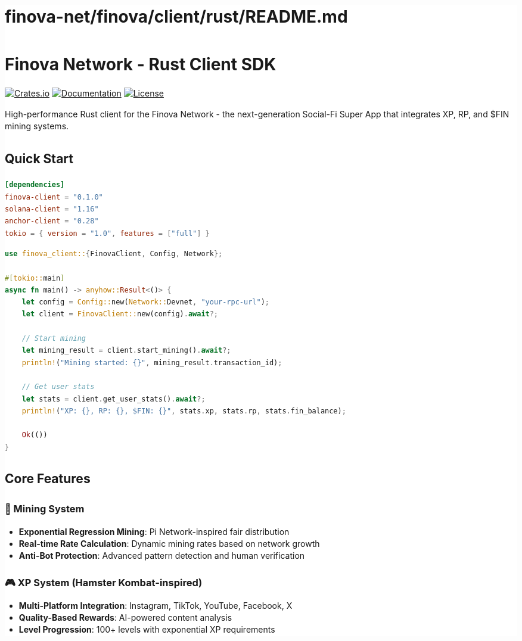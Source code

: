 # finova-net/finova/client/rust/README.md

# Finova Network - Rust Client SDK

[![Crates.io](https://img.shields.io/crates/v/finova-client)](https://crates.io/crates/finova-client)
[![Documentation](https://docs.rs/finova-client/badge.svg)](https://docs.rs/finova-client)
[![License](https://img.shields.io/badge/license-MIT-blue.svg)](LICENSE)

High-performance Rust client for the Finova Network - the next-generation Social-Fi Super App that integrates XP, RP, and $FIN mining systems.

## Quick Start

```toml
[dependencies]
finova-client = "0.1.0"
solana-client = "1.16"
anchor-client = "0.28"
tokio = { version = "1.0", features = ["full"] }
```

```rust
use finova_client::{FinovaClient, Config, Network};

#[tokio::main]
async fn main() -> anyhow::Result<()> {
    let config = Config::new(Network::Devnet, "your-rpc-url");
    let client = FinovaClient::new(config).await?;
    
    // Start mining
    let mining_result = client.start_mining().await?;
    println!("Mining started: {}", mining_result.transaction_id);
    
    // Get user stats
    let stats = client.get_user_stats().await?;
    println!("XP: {}, RP: {}, $FIN: {}", stats.xp, stats.rp, stats.fin_balance);
    
    Ok(())
}
```

## Core Features

### 🚀 Mining System
- **Exponential Regression Mining**: Pi Network-inspired fair distribution
- **Real-time Rate Calculation**: Dynamic mining rates based on network growth
- **Anti-Bot Protection**: Advanced pattern detection and human verification

### 🎮 XP System (Hamster Kombat-inspired)
- **Multi-Platform Integration**: Instagram, TikTok, YouTube, Facebook, X
- **Quality-Based Rewards**: AI-powered content analysis
- **Level Progression**: 100+ levels with exponential XP requirements
